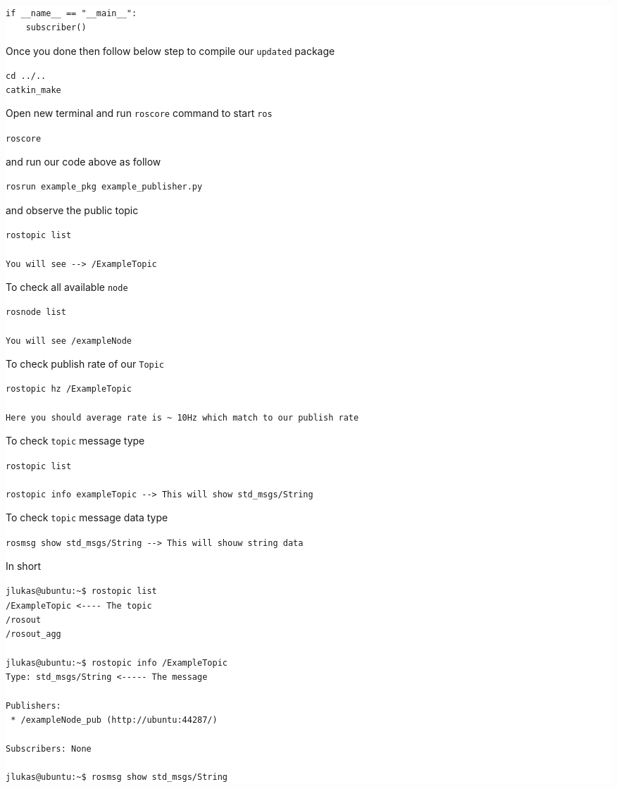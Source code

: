 ```
if __name__ == "__main__":
    subscriber()

```

Once you done then follow below step to compile our `updated` package
```
cd ../..
catkin_make
```

Open new terminal and run `roscore` command to start `ros`
```
roscore
```

and run our code above as follow
```
rosrun example_pkg example_publisher.py
```

and observe the public topic 
```
rostopic list

You will see --> /ExampleTopic 
```

To check all available `node`
```
rosnode list

You will see /exampleNode 
```

To check publish rate of our `Topic`
```
rostopic hz /ExampleTopic

Here you should average rate is ~ 10Hz which match to our publish rate
```

To check `topic` message type
```
rostopic list

rostopic info exampleTopic --> This will show std_msgs/String
```

To check `topic` message data type
```
rosmsg show std_msgs/String --> This will shouw string data
```

In short
```
jlukas@ubuntu:~$ rostopic list
/ExampleTopic <---- The topic 
/rosout
/rosout_agg

jlukas@ubuntu:~$ rostopic info /ExampleTopic
Type: std_msgs/String <----- The message

Publishers: 
 * /exampleNode_pub (http://ubuntu:44287/)

Subscribers: None

jlukas@ubuntu:~$ rosmsg show std_msgs/String
```